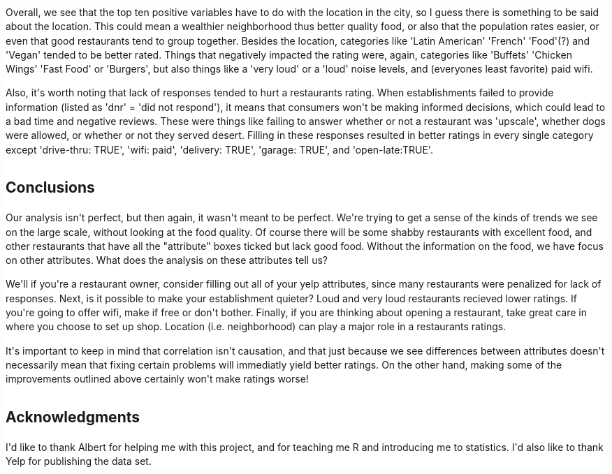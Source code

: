 Overall, we see that the top ten positive variables have to do with the location in the city, so I guess there is something to be said about the location. This could mean a wealthier neighborhood thus better quality food, or also that the population rates easier, or even that good restaurants tend to group together. Besides the location, categories like 'Latin American' 'French' 'Food'(?) and 'Vegan' tended to be better rated. Things that negatively impacted the rating were, again, categories like 'Buffets' 'Chicken Wings' 'Fast Food' or 'Burgers', but also things like a 'very loud' or a 'loud' noise levels, and (everyones least favorite) paid wifi.

Also, it's worth noting that lack of responses tended to hurt a restaurants rating. When establishments failed to provide information (listed as 'dnr' = 'did not respond'), it means that consumers won't be making informed decisions, which could lead to a bad time and negative reviews. These were things like failing to answer whether or not a restaurant was 'upscale', whether dogs were allowed, or whether or not they served desert. Filling in these responses resulted in better ratings in every single category except 'drive-thru: TRUE', 'wifi: paid', 'delivery: TRUE', 'garage: TRUE', and 'open-late:TRUE'. 

## Conclusions

Our analysis isn't perfect, but then again, it wasn't meant to be perfect. We're trying to get a sense of the kinds of trends we see on the large scale, without looking at the food quality. Of course there will be some shabby restaurants with excellent food, and other restaurants that have all the "attribute" boxes ticked but lack good food. Without the information on the food, we have focus on other attributes. What does the analysis on these attributes tell us?

We'll if you're a restaurant owner, consider filling out all of your yelp attributes, since many restaurants were penalized for lack of responses. Next, is it possible to make your establishment quieter? Loud and very loud restaurants recieved lower ratings. If you're going to offer wifi, make if free or don't bother. Finally, if you are thinking about opening a restaurant, take great care in where you choose to set up shop. Location (i.e. neighborhood) can play a major role in a restaurants ratings.


It's important to keep in mind that correlation isn't causation, and that just because we see differences between attributes doesn't necessarily mean that fixing certain problems will immediatly yield better ratings. On the other hand, making some of the improvements outlined above certainly won't make ratings worse!

## Acknowledgments 

I'd like to thank Albert for helping me with this project, and for teaching me R and introducing me to statistics. I'd also like to thank Yelp for publishing the data set. 
